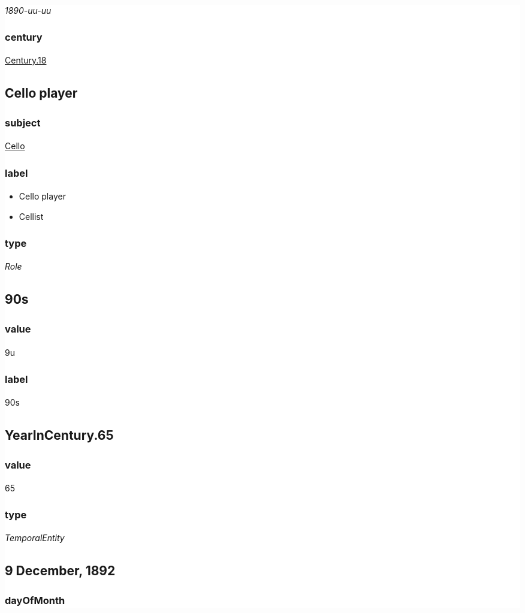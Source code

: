 
*1890-uu-uu*

### century


[Century.18](#Century.18)

## Cello player

### subject


[Cello](#Cello)

### label

 - Cello player

 - Cellist

### type


*Role*

## 90s

### value


9u

### label


90s

## YearInCentury.65

### value


65

### type


*TemporalEntity*

## 9 December, 1892

### dayOfMonth
